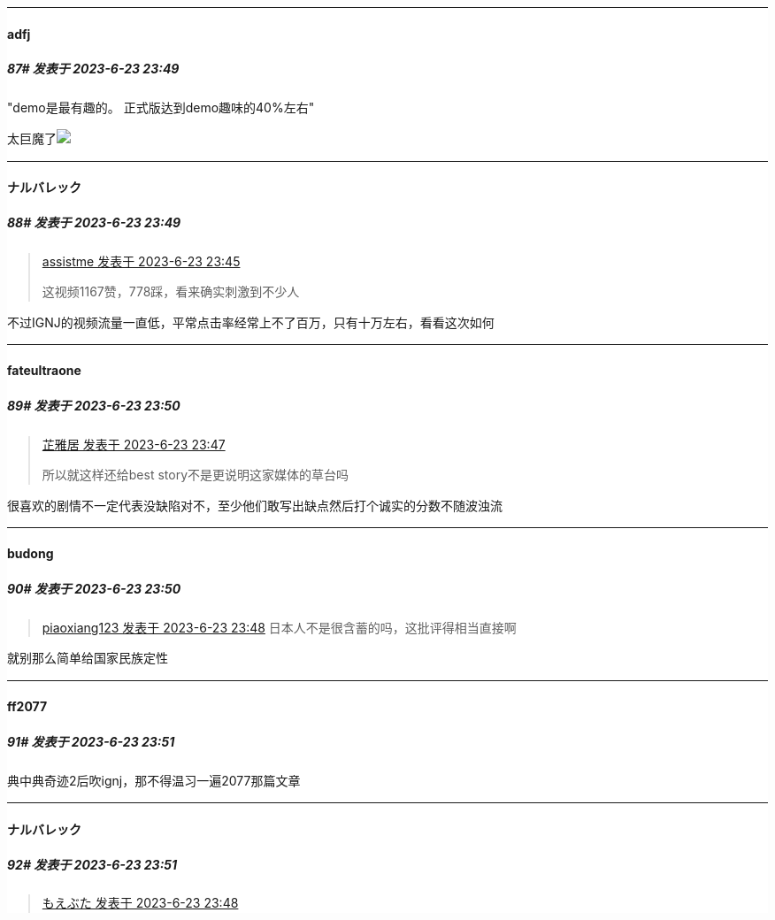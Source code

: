 *****

####  adfj  
##### 87#       发表于 2023-6-23 23:49

"demo是最有趣的。 正式版达到demo趣味的40%左右"

太巨魔了<img src="https://static.saraba1st.com/image/smiley/face2017/067.png" referrerpolicy="no-referrer">

*****

####  ナルバレック  
##### 88#       发表于 2023-6-23 23:49

<blockquote><a href="httphttps://bbs.saraba1st.com/2b/forum.php?mod=redirect&amp;goto=findpost&amp;pid=61402559&amp;ptid=2141353" target="_blank">assistme 发表于 2023-6-23 23:45</a>

这视频1167赞，778踩，看来确实刺激到不少人</blockquote>
不过IGNJ的视频流量一直低，平常点击率经常上不了百万，只有十万左右，看看这次如何

*****

####  fateultraone  
##### 89#       发表于 2023-6-23 23:50

<blockquote><a href="httphttps://bbs.saraba1st.com/2b/forum.php?mod=redirect&amp;goto=findpost&amp;pid=61402587&amp;ptid=2141353" target="_blank">芷雅居 发表于 2023-6-23 23:47</a>

所以就这样还给best story不是更说明这家媒体的草台吗</blockquote>
很喜欢的剧情不一定代表没缺陷对不，至少他们敢写出缺点然后打个诚实的分数不随波浊流

*****

####  budong  
##### 90#       发表于 2023-6-23 23:50

<blockquote><a href="httphttps://bbs.saraba1st.com/2b/forum.php?mod=redirect&amp;goto=findpost&amp;pid=61402605&amp;ptid=2141353" target="_blank">piaoxiang123 发表于 2023-6-23 23:48</a>
日本人不是很含蓄的吗，这批评得相当直接啊</blockquote>
就别那么简单给国家民族定性


*****

####  ff2077  
##### 91#       发表于 2023-6-23 23:51

典中典奇迹2后吹ignj，那不得温习一遍2077那篇文章

*****

####  ナルバレック  
##### 92#       发表于 2023-6-23 23:51

<blockquote><a href="httphttps://bbs.saraba1st.com/2b/forum.php?mod=redirect&amp;goto=findpost&amp;pid=61402606&amp;ptid=2141353" target="_blank">もえぶた 发表于 2023-6-23 23:48</a>

